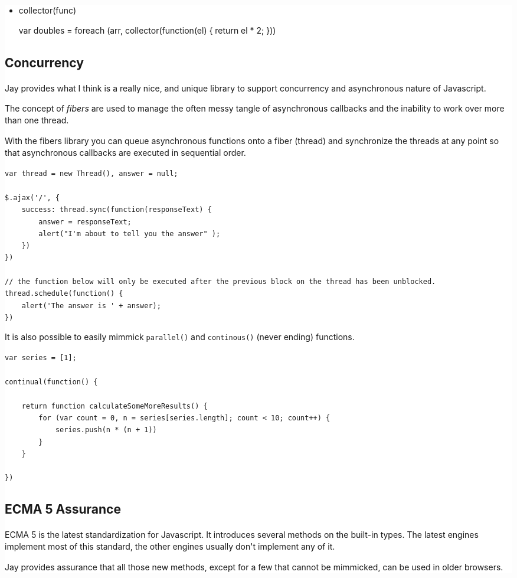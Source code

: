 - collector(func)

	var doubles = foreach (arr, collector(function(el) { return el * 2; }))


Concurrency
-----------

Jay provides what I think is a really nice, and unique library to support concurrency and asynchronous nature of Javascript.

The concept of *fibers* are used to manage the often messy tangle of asynchronous callbacks and the inability to work over more than one thread.

With the fibers library you can queue asynchronous functions onto a fiber (thread) and synchronize the threads at any point so that asynchronous callbacks are
executed in sequential order.

	var thread = new Thread(), answer = null;
	
	$.ajax('/', { 
		success: thread.sync(function(responseText) {
			answer = responseText; 
			alert("I'm about to tell you the answer" );
		})
	})	
	
	// the function below will only be executed after the previous block on the thread has been unblocked.
	thread.schedule(function() { 
		alert('The answer is ' + answer);
	})


It is also possible to easily mimmick `parallel()` and `continous()` (never ending) functions.

	
	var series = [1];

	continual(function() {
		
		return function calculateSomeMoreResults() {
			for (var count = 0, n = series[series.length]; count < 10; count++) {
				series.push(n * (n + 1))
			}
		}
		
	})

	


ECMA 5 Assurance
----------------

ECMA 5 is the latest standardization for Javascript. It introduces several methods on the built-in types.
The latest engines implement most of this standard, the other engines usually don't implement any of it. 

Jay provides assurance that all those new methods, except for a few that cannot be mimmicked, can be used in older browsers.

